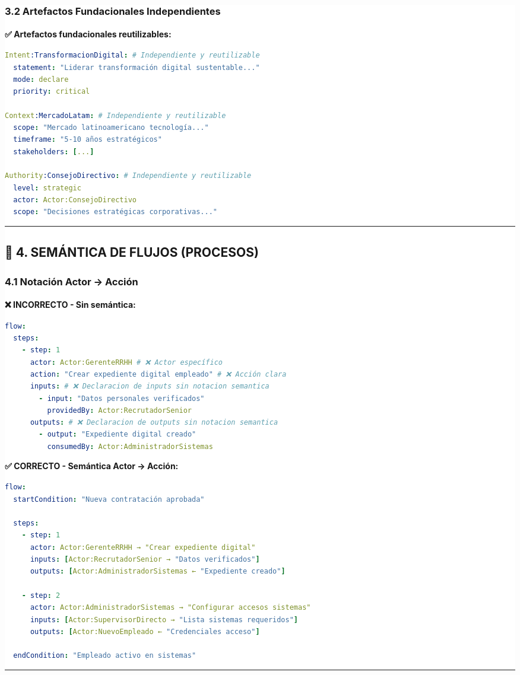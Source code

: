 ### **3.2 Artefactos Fundacionales Independientes**

**✅ Artefactos fundacionales reutilizables:**

```yaml
Intent:TransformacionDigital: # Independiente y reutilizable
  statement: "Liderar transformación digital sustentable..."
  mode: declare
  priority: critical

Context:MercadoLatam: # Independiente y reutilizable
  scope: "Mercado latinoamericano tecnología..."
  timeframe: "5-10 años estratégicos"
  stakeholders: [...]

Authority:ConsejoDirectivo: # Independiente y reutilizable
  level: strategic
  actor: Actor:ConsejoDirectivo
  scope: "Decisiones estratégicas corporativas..."
```

---

## 🌊 **4. SEMÁNTICA DE FLUJOS (PROCESOS)**

### **4.1 Notación Actor → Acción**

**❌ INCORRECTO - Sin semántica:**

```yaml
flow:
  steps:
    - step: 1
      actor: Actor:GerenteRRHH # ❌ Actor específico
      action: "Crear expediente digital empleado" # ❌ Acción clara
      inputs: # ❌ Declaracion de inputs sin notacion semantica
        - input: "Datos personales verificados"
          providedBy: Actor:RecrutadorSenior
      outputs: # ❌ Declaracion de outputs sin notacion semantica
        - output: "Expediente digital creado"
          consumedBy: Actor:AdministradorSistemas
```

**✅ CORRECTO - Semántica Actor → Acción:**

```yaml
flow:
  startCondition: "Nueva contratación aprobada"

  steps:
    - step: 1
      actor: Actor:GerenteRRHH → "Crear expediente digital"
      inputs: [Actor:RecrutadorSenior → "Datos verificados"]
      outputs: [Actor:AdministradorSistemas ← "Expediente creado"]

    - step: 2
      actor: Actor:AdministradorSistemas → "Configurar accesos sistemas"
      inputs: [Actor:SupervisorDirecto → "Lista sistemas requeridos"]
      outputs: [Actor:NuevoEmpleado ← "Credenciales acceso"]

  endCondition: "Empleado activo en sistemas"
```

---